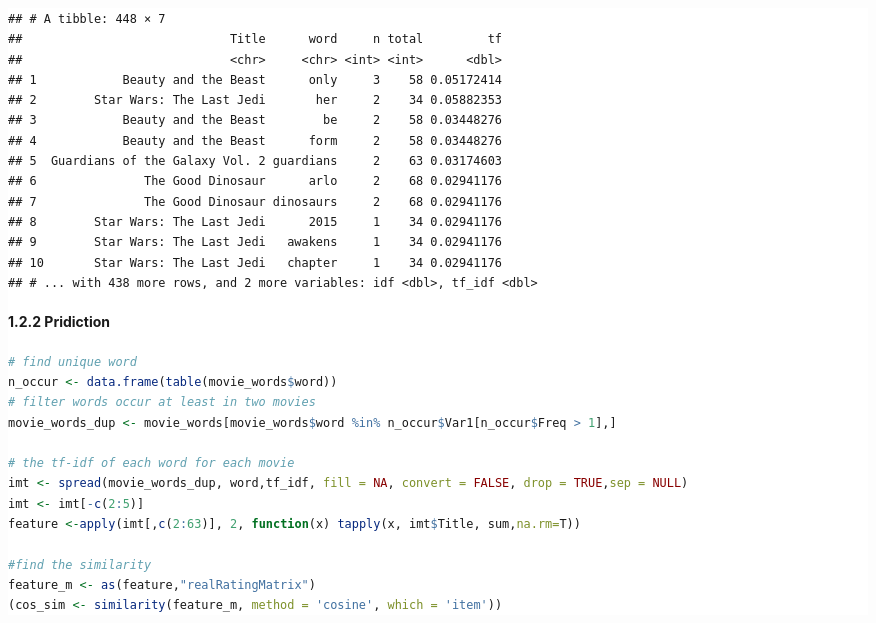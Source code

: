    ## # A tibble: 448 × 7
    ##                             Title      word     n total         tf
    ##                             <chr>     <chr> <int> <int>      <dbl>
    ## 1            Beauty and the Beast      only     3    58 0.05172414
    ## 2        Star Wars: The Last Jedi       her     2    34 0.05882353
    ## 3            Beauty and the Beast        be     2    58 0.03448276
    ## 4            Beauty and the Beast      form     2    58 0.03448276
    ## 5  Guardians of the Galaxy Vol. 2 guardians     2    63 0.03174603
    ## 6               The Good Dinosaur      arlo     2    68 0.02941176
    ## 7               The Good Dinosaur dinosaurs     2    68 0.02941176
    ## 8        Star Wars: The Last Jedi      2015     1    34 0.02941176
    ## 9        Star Wars: The Last Jedi   awakens     1    34 0.02941176
    ## 10       Star Wars: The Last Jedi   chapter     1    34 0.02941176
    ## # ... with 438 more rows, and 2 more variables: idf <dbl>, tf_idf <dbl>

#### 1.2.2 Pridiction

``` r
# find unique word
n_occur <- data.frame(table(movie_words$word))
# filter words occur at least in two movies
movie_words_dup <- movie_words[movie_words$word %in% n_occur$Var1[n_occur$Freq > 1],]

# the tf-idf of each word for each movie
imt <- spread(movie_words_dup, word,tf_idf, fill = NA, convert = FALSE, drop = TRUE,sep = NULL)
imt <- imt[-c(2:5)]
feature <-apply(imt[,c(2:63)], 2, function(x) tapply(x, imt$Title, sum,na.rm=T))

#find the similarity
feature_m <- as(feature,"realRatingMatrix")
(cos_sim <- similarity(feature_m, method = 'cosine', which = 'item'))
```
